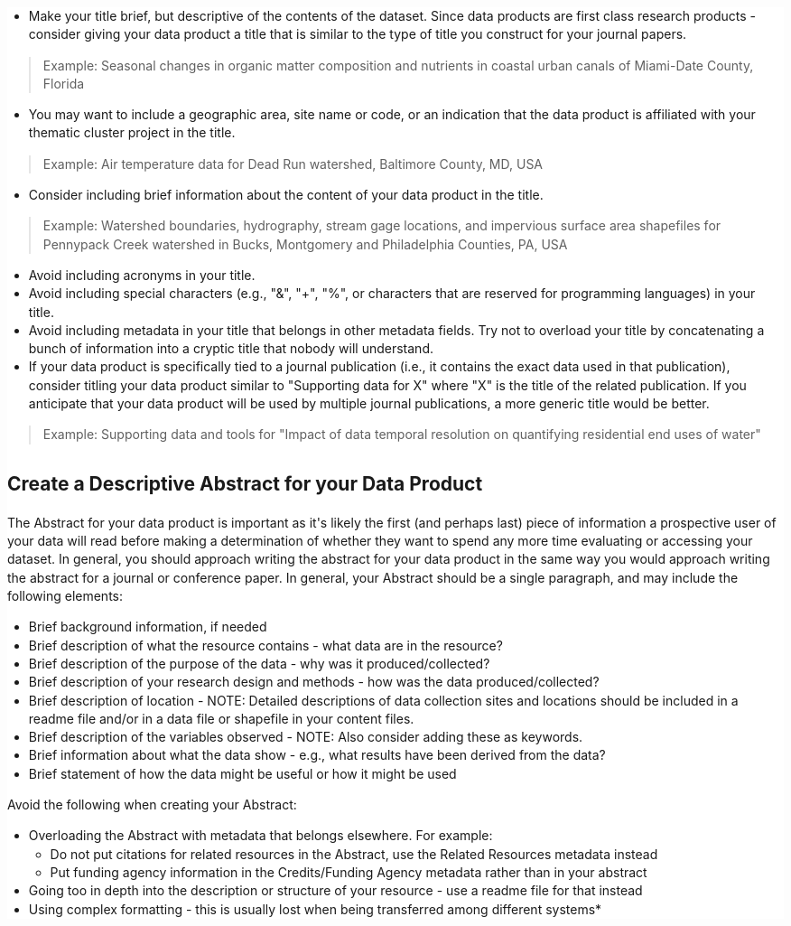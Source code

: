 * Make your title brief, but descriptive of the contents of the dataset. Since data products are first class research products - consider giving your data product a title that is similar to the type of title you construct for your journal papers.

> Example: Seasonal changes in organic matter composition and nutrients in coastal urban canals of Miami-Date County, Florida

* You may want to include a geographic area, site name or code, or an indication that the data product is affiliated with your thematic cluster project in the title.

> Example: Air temperature data for Dead Run watershed, Baltimore County, MD, USA

* Consider including brief information about the content of your data product in the title.

> Example: Watershed boundaries, hydrography, stream gage locations, and impervious surface area shapefiles for Pennypack Creek watershed in Bucks, Montgomery and Philadelphia Counties, PA, USA

* Avoid including acronyms in your title.
* Avoid including special characters (e.g., "&", "+", "%", or characters that are reserved for programming languages) in your title.
* Avoid including metadata in your title that belongs in other metadata fields. Try not to overload your title by concatenating a bunch of information into a cryptic title that nobody will understand.
* If your data product is specifically tied to a journal publication (i.e., it contains the exact data used in that publication), consider titling your data product similar to "Supporting data for X" where "X" is the title of the related publication. If you anticipate that your data product will be used by multiple journal publications, a more generic title would be better.

>Example: Supporting data and tools for "Impact of data temporal resolution on quantifying residential end uses of water"

## Create a Descriptive Abstract for your Data Product

The Abstract for your data product is important as it's likely the first (and perhaps last) piece of information a prospective user of your data will read before making a determination of whether they want to spend any more time evaluating or accessing your dataset. In general, you should approach writing the abstract for your data product in the same way you would approach writing the abstract for a journal or conference paper. In general, your Abstract should be a single paragraph, and may include the following elements:

* Brief background information, if needed
* Brief description of what the resource contains - what data are in the resource?
* Brief description of the purpose of the data - why was it produced/collected?
* Brief description of your research design and methods - how was the data produced/collected?
* Brief description of location - NOTE: Detailed descriptions of data collection sites and locations should be included in a readme file and/or in a data file or shapefile in your content files.
* Brief description of the variables observed - NOTE: Also consider adding these as keywords.
* Brief information about what the data show - e.g., what results have been derived from the data?
* Brief statement of how the data might be useful or how it might be used

Avoid the following when creating your Abstract:

* Overloading the Abstract with metadata that belongs elsewhere. For example:
  * Do not put citations for related resources in the Abstract, use the Related Resources metadata instead
  * Put funding agency information in the Credits/Funding Agency metadata rather than in your abstract
* Going too in depth into the description or structure of your resource - use a readme file for that instead
* Using complex formatting - this is usually lost when being transferred among different systems* 
